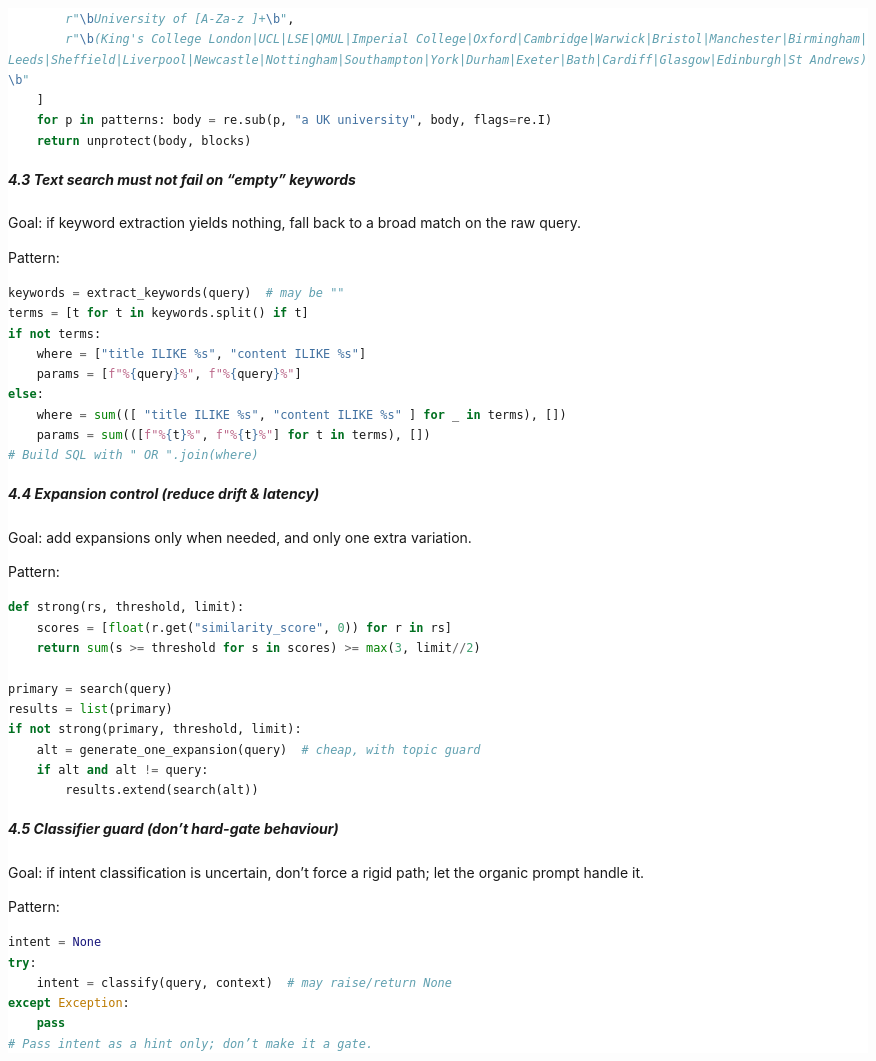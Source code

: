 ```python
        r"\bUniversity of [A-Za-z ]+\b",
        r"\b(King's College London|UCL|LSE|QMUL|Imperial College|Oxford|Cambridge|Warwick|Bristol|Manchester|Birmingham|Leeds|Sheffield|Liverpool|Newcastle|Nottingham|Southampton|York|Durham|Exeter|Bath|Cardiff|Glasgow|Edinburgh|St Andrews)\b"
    ]
    for p in patterns: body = re.sub(p, "a UK university", body, flags=re.I)
    return unprotect(body, blocks)
```

##### 4.3 Text search must not fail on “empty” keywords

Goal: if keyword extraction yields nothing, fall back to a broad match on the raw query.

Pattern:

```python
keywords = extract_keywords(query)  # may be ""
terms = [t for t in keywords.split() if t]
if not terms:
    where = ["title ILIKE %s", "content ILIKE %s"]
    params = [f"%{query}%", f"%{query}%"]
else:
    where = sum(([ "title ILIKE %s", "content ILIKE %s" ] for _ in terms), [])
    params = sum(([f"%{t}%", f"%{t}%"] for t in terms), [])
# Build SQL with " OR ".join(where)
```

##### 4.4 Expansion control (reduce drift & latency)

Goal: add expansions only when needed, and only one extra variation.

Pattern:

```python
def strong(rs, threshold, limit):
    scores = [float(r.get("similarity_score", 0)) for r in rs]
    return sum(s >= threshold for s in scores) >= max(3, limit//2)

primary = search(query)
results = list(primary)
if not strong(primary, threshold, limit):
    alt = generate_one_expansion(query)  # cheap, with topic guard
    if alt and alt != query:
        results.extend(search(alt))
```

##### 4.5 Classifier guard (don’t hard-gate behaviour)

Goal: if intent classification is uncertain, don’t force a rigid path; let the organic prompt handle it.

Pattern:

```python
intent = None
try:
    intent = classify(query, context)  # may raise/return None
except Exception:
    pass
# Pass intent as a hint only; don’t make it a gate.
```
